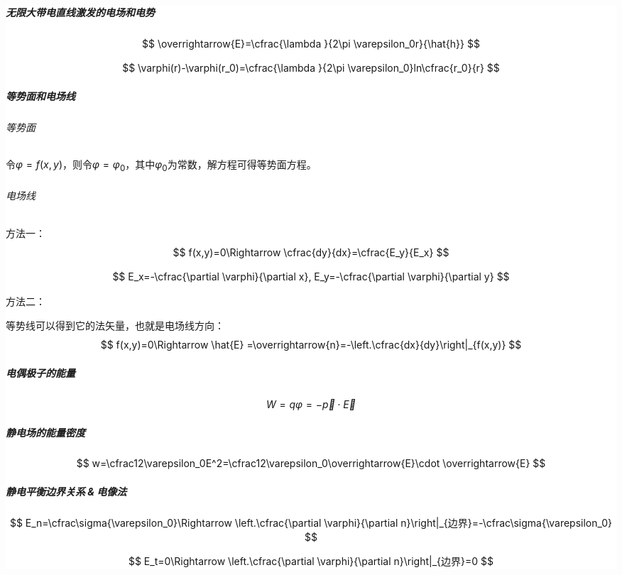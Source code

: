 ##### 无限大带电直线激发的电场和电势

$$
\overrightarrow{E}=\cfrac{\lambda }{2\pi \varepsilon_0r}{\hat{h}}
$$

$$
\varphi(r)-\varphi(r_0)=\cfrac{\lambda }{2\pi \varepsilon_0}ln\cfrac{r_0}{r}
$$

##### 等势面和电场线

###### 等势面

令$\varphi =f(x,y)$，则令$\varphi =\varphi_0$，其中$\varphi_0$为常数，解方程可得等势面方程。

###### 电场线

方法一：
$$
f(x,y)=0\Rightarrow \cfrac{dy}{dx}=\cfrac{E_y}{E_x}
$$

$$
E_x=-\cfrac{\partial \varphi}{\partial x}, E_y=-\cfrac{\partial \varphi}{\partial y}
$$

方法二：

等势线可以得到它的法矢量，也就是电场线方向：
$$
f(x,y)=0\Rightarrow \hat{E} =\overrightarrow{n}=-\left.\cfrac{dx}{dy}\right|_{f(x,y)}
$$

##### 电偶极子的能量

$$
W=q\varphi =-\overrightarrow{p}\cdot \overrightarrow{E}
$$



##### 静电场的能量密度

$$
w=\cfrac12\varepsilon_0E^2=\cfrac12\varepsilon_0\overrightarrow{E}\cdot \overrightarrow{E}
$$

##### 静电平衡边界关系 & 电像法

$$
E_n=\cfrac\sigma{\varepsilon_0}\Rightarrow \left.\cfrac{\partial \varphi}{\partial n}\right|_{边界}=-\cfrac\sigma{\varepsilon_0}
$$

$$
E_t=0\Rightarrow \left.\cfrac{\partial \varphi}{\partial n}\right|_{边界}=0
$$

